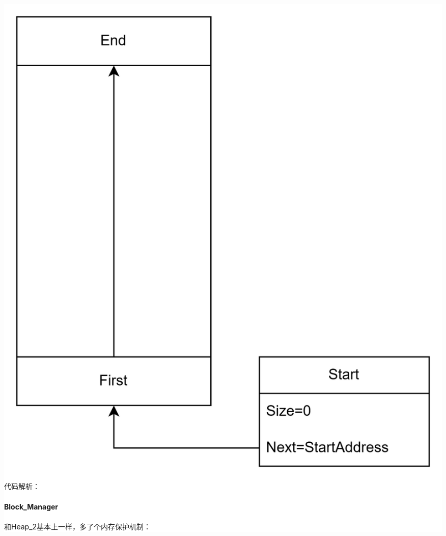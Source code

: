![|375](attachments/Pasted%20image%2020250304175253.png)
代码解析：
#### Block_Manager
和Heap_2基本上一样，多了个内存保护机制：
